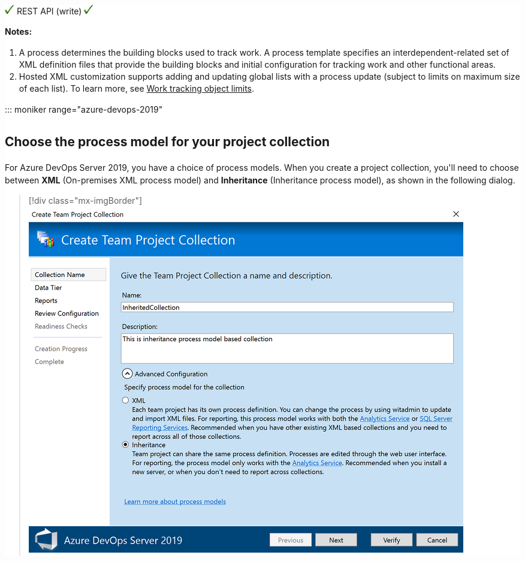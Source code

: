 <td><img src="../_img/icons/checkmark.png" alt="checkmark"/></td>
</tr>
<tr>
<td align="left">REST API (write)</td>
<td><img src="../_img/icons/checkmark.png" alt="checkmark"/></td>
<td> </td>
<td> </td>
</tr>
</tbody>
</table>

**Notes:**

1. A process determines the building blocks used to track work. A process template specifies an interdependent-related set of XML definition files that provide the building blocks and initial configuration for tracking work and other functional areas.     
2. Hosted XML customization supports adding and updating global lists with a process update (subject to limits on maximum size of each list). To learn more, see [Work tracking object limits](../organizations/settings/work/object-limits.md).  

<a id="choose-process-model" />

::: moniker range="azure-devops-2019"

## Choose the process model for your project collection 

For Azure DevOps Server 2019, you have a choice of process models. When you create a project collection, you&#39;ll need to choose between <strong>XML</strong> (On-premises XML process model) and <strong>Inheritance</strong> (Inheritance process model), as shown in the following dialog. 

> [!div class="mx-imgBorder"]  
> ![Create Team Project Collection wizard, Collection Name dialog](_img/azd-2019/configure-new-collection-inheritance.png)   


[add-team-members]: ../../organizations/settings/add-teams.md#add-team-members
[add-team-admin]: ../../organizations/settings/add-team-administrator.md